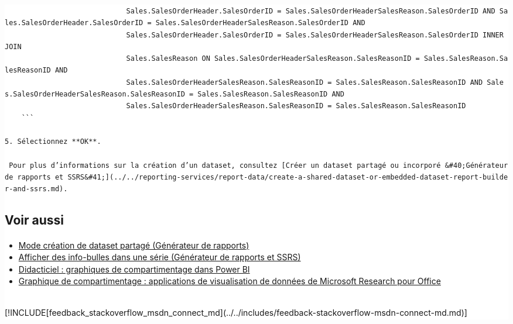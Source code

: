                                  Sales.SalesOrderHeader.SalesOrderID = Sales.SalesOrderHeaderSalesReason.SalesOrderID AND Sales.SalesOrderHeader.SalesOrderID = Sales.SalesOrderHeaderSalesReason.SalesOrderID AND   
                                 Sales.SalesOrderHeader.SalesOrderID = Sales.SalesOrderHeaderSalesReason.SalesOrderID INNER JOIN  
                                 Sales.SalesReason ON Sales.SalesOrderHeaderSalesReason.SalesReasonID = Sales.SalesReason.SalesReasonID AND   
                                 Sales.SalesOrderHeaderSalesReason.SalesReasonID = Sales.SalesReason.SalesReasonID AND Sales.SalesOrderHeaderSalesReason.SalesReasonID = Sales.SalesReason.SalesReasonID AND   
                                 Sales.SalesOrderHeaderSalesReason.SalesReasonID = Sales.SalesReason.SalesReasonID  
        ```  
  
    5. Sélectionnez **OK**.  
  
     Pour plus d’informations sur la création d’un dataset, consultez [Créer un dataset partagé ou incorporé &#40;Générateur de rapports et SSRS&#41;](../../reporting-services/report-data/create-a-shared-dataset-or-embedded-dataset-report-builder-and-ssrs.md).  
  
  
## <a name="see-also"></a>Voir aussi  
* [Mode création de dataset partagé &#40;Générateur de rapports&#41;](../../reporting-services/report-builder/shared-dataset-design-view-report-builder.md)   
* [Afficher des info-bulles dans une série &#40;Générateur de rapports et SSRS&#41;](../../reporting-services/report-design/show-tooltips-on-a-series-report-builder-and-ssrs.md)
* [Didacticiel : graphiques de compartimentage dans Power BI](https://support.powerbi.com/knowledgebase/articles/556200-tutorial-treemaps-in-power-bi)
* [Graphique de compartimentage : applications de visualisation de données de Microsoft Research pour Office](http://research.microsoft.com/en-us/projects/msrdatavis/treemap.aspx)  
<br>  
[!INCLUDE[feedback_stackoverflow_msdn_connect_md](../../includes/feedback-stackoverflow-msdn-connect-md.md)]

